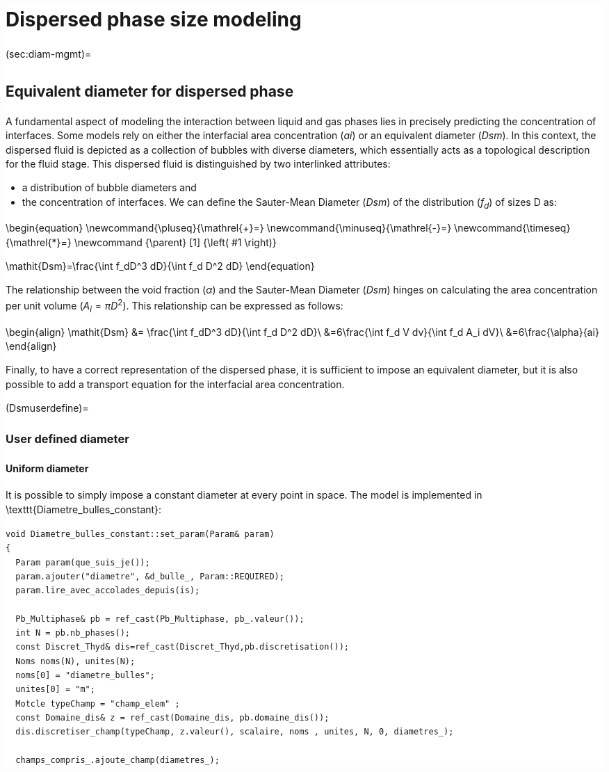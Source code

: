 # Dispersed phase size modeling

(sec:diam-mgmt)=
## Equivalent diameter for dispersed phase

A fundamental aspect of modeling the interaction between liquid and gas phases lies in precisely
predicting the concentration of interfaces. Some models rely on either the interfacial area
concentration ($ai$) or an equivalent diameter ($Dsm$). In this context, the dispersed fluid is
depicted as a collection of bubbles with diverse diameters, which essentially acts as a topological
description for the fluid stage. This dispersed fluid is distinguished by two interlinked
attributes:
- a distribution of bubble diameters and
- the concentration of interfaces.
We can define the Sauter-Mean Diameter ($\mathit{Dsm}$) of the distribution ($f_d$) of sizes D as:

\begin{equation}
\newcommand{\pluseq}{\mathrel{+}=}
\newcommand{\minuseq}{\mathrel{-}=}
\newcommand{\timeseq}{\mathrel{*}=}
\newcommand {\parent} [1] {\left( #1 \right)}

\mathit{Dsm}=\frac{\int f_dD^3 dD}{\int f_d D^2 dD}
\end{equation}

The relationship between the void fraction ($\alpha$) and the Sauter-Mean Diameter ($\mathit{Dsm}$) hinges on
calculating the area concentration per unit volume ($A_i=\pi D^2$). This relationship can be
expressed as follows:

\begin{align}
\mathit{Dsm} &= \frac{\int f_dD^3 dD}{\int f_d D^2 dD}\\
             &=6\frac{\int f_d V dv}{\int f_d A_i dV}\\
             &=6\frac{\alpha}{ai}
\end{align}

Finally, to have a correct representation of the dispersed phase, it is sufficient to impose an
equivalent diameter, but it is also possible to add a transport equation for the interfacial area
concentration.

(Dsmuserdefine)=
### User defined diameter

#### Uniform diameter
It is possible to simply impose a constant diameter at every point in space. The model is
implemented in \texttt{Diametre_bulles_constant}:

```{code} c++
void Diametre_bulles_constant::set_param(Param& param)
{
  Param param(que_suis_je());
  param.ajouter("diametre", &d_bulle_, Param::REQUIRED);
  param.lire_avec_accolades_depuis(is);

  Pb_Multiphase& pb = ref_cast(Pb_Multiphase, pb_.valeur());
  int N = pb.nb_phases();
  const Discret_Thyd& dis=ref_cast(Discret_Thyd,pb.discretisation());
  Noms noms(N), unites(N);
  noms[0] = "diametre_bulles";
  unites[0] = "m";
  Motcle typeChamp = "champ_elem" ;
  const Domaine_dis& z = ref_cast(Domaine_dis, pb.domaine_dis());
  dis.discretiser_champ(typeChamp, z.valeur(), scalaire, noms , unites, N, 0, diametres_);

  champs_compris_.ajoute_champ(diametres_);
```